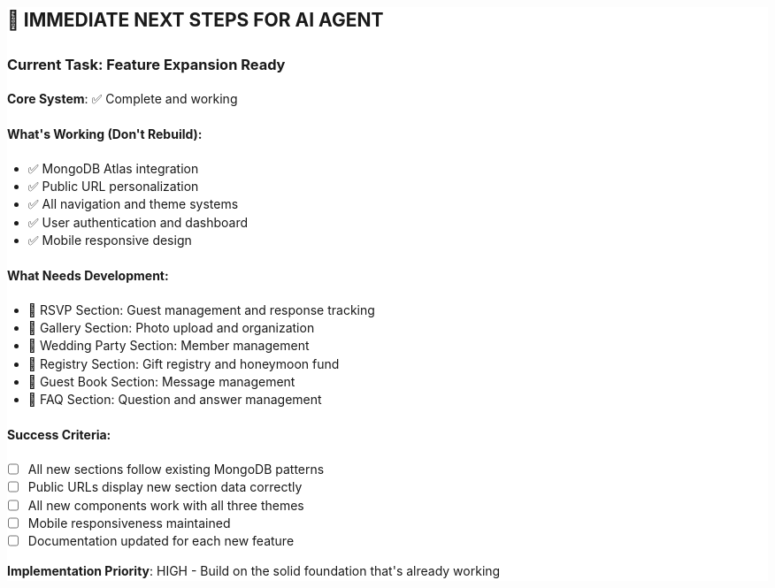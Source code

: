 
## 🎯 IMMEDIATE NEXT STEPS FOR AI AGENT

### Current Task: Feature Expansion Ready
**Core System**: ✅ Complete and working

#### What's Working (Don't Rebuild):
- ✅ MongoDB Atlas integration
- ✅ Public URL personalization  
- ✅ All navigation and theme systems
- ✅ User authentication and dashboard
- ✅ Mobile responsive design

#### What Needs Development:
- 🔄 RSVP Section: Guest management and response tracking
- 🔄 Gallery Section: Photo upload and organization
- 🔄 Wedding Party Section: Member management
- 🔄 Registry Section: Gift registry and honeymoon fund
- 🔄 Guest Book Section: Message management
- 🔄 FAQ Section: Question and answer management

#### Success Criteria:
- [ ] All new sections follow existing MongoDB patterns
- [ ] Public URLs display new section data correctly
- [ ] All new components work with all three themes
- [ ] Mobile responsiveness maintained
- [ ] Documentation updated for each new feature

**Implementation Priority**: HIGH - Build on the solid foundation that's already working